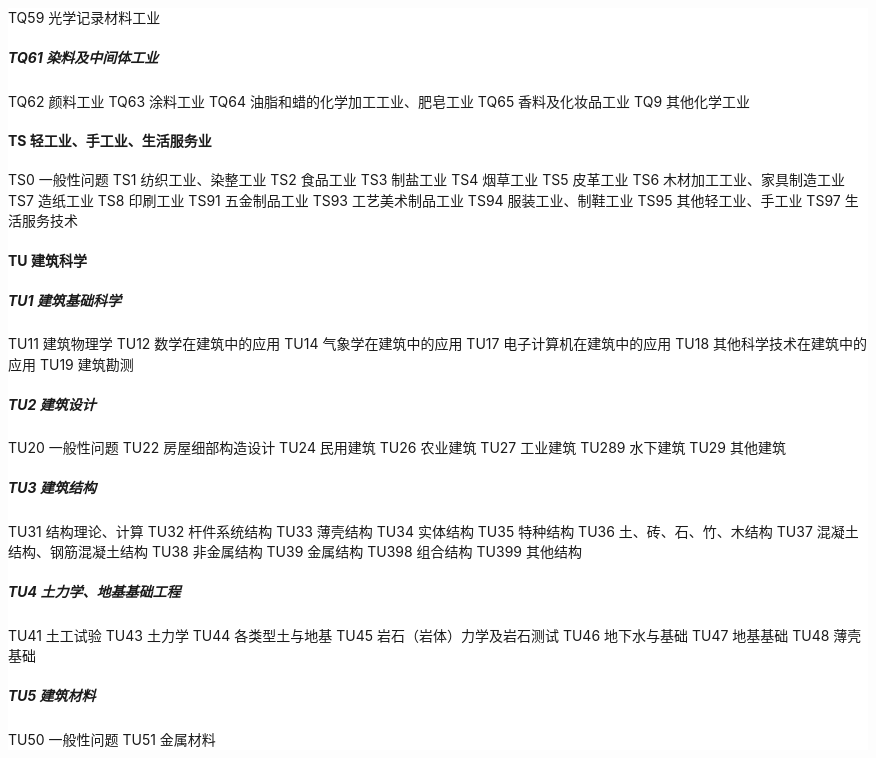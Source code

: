 TQ59 光学记录材料工业
##### TQ61 染料及中间体工业
TQ62 颜料工业
TQ63 涂料工业
TQ64 油脂和蜡的化学加工工业、肥皂工业
TQ65 香料及化妆品工业
TQ9 其他化学工业
#### TS  轻工业、手工业、生活服务业 
TS0 一般性问题
TS1 纺织工业、染整工业
TS2 食品工业
TS3 制盐工业
TS4 烟草工业
TS5 皮革工业
TS6 木材加工工业、家具制造工业
TS7 造纸工业
TS8 印刷工业
TS91 五金制品工业
TS93 工艺美术制品工业
TS94 服装工业、制鞋工业
TS95 其他轻工业、手工业
TS97 生活服务技术
#### TU  建筑科学
##### TU1 建筑基础科学
TU11 建筑物理学
TU12 数学在建筑中的应用
TU14 气象学在建筑中的应用
TU17 电子计算机在建筑中的应用
TU18 其他科学技术在建筑中的应用
TU19 建筑勘测
##### TU2 建筑设计
TU20 一般性问题
TU22 房屋细部构造设计
TU24 民用建筑
TU26 农业建筑
TU27 工业建筑
TU289 水下建筑
TU29 其他建筑
##### TU3 建筑结构
TU31 结构理论、计算
TU32 杆件系统结构
TU33 薄壳结构
TU34 实体结构
TU35 特种结构
TU36 土、砖、石、竹、木结构
TU37 混凝土结构、钢筋混凝土结构
TU38 非金属结构
TU39 金属结构
TU398 组合结构
TU399 其他结构
##### TU4 土力学、地基基础工程
TU41 土工试验
TU43 土力学
TU44 各类型土与地基
TU45 岩石（岩体）力学及岩石测试
TU46 地下水与基础
TU47 地基基础
TU48 薄壳基础
##### TU5 建筑材料
TU50 一般性问题
TU51 金属材料